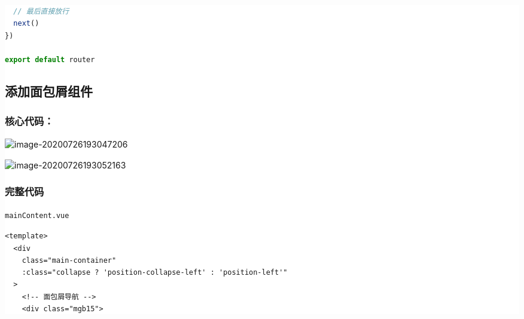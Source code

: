 ~~~js
  // 最后直接放行
  next()
})

export default router

~~~





## 添加面包屑组件

### 核心代码：

![image-20200726193047206](https://raw.githubusercontent.com/SaulJWu/typora-plugins-win-img/master/typora/202008/13/233709-662935.png)

![image-20200726193052163](https://raw.githubusercontent.com/SaulJWu/typora-plugins-win-img/master/typora/202008/13/233712-412083.png)

### 完整代码

`mainContent.vue`

~~~vue
<template>
  <div
    class="main-container"
    :class="collapse ? 'position-collapse-left' : 'position-left'"
  >
    <!-- 面包屑导航 -->
    <div class="mgb15">
